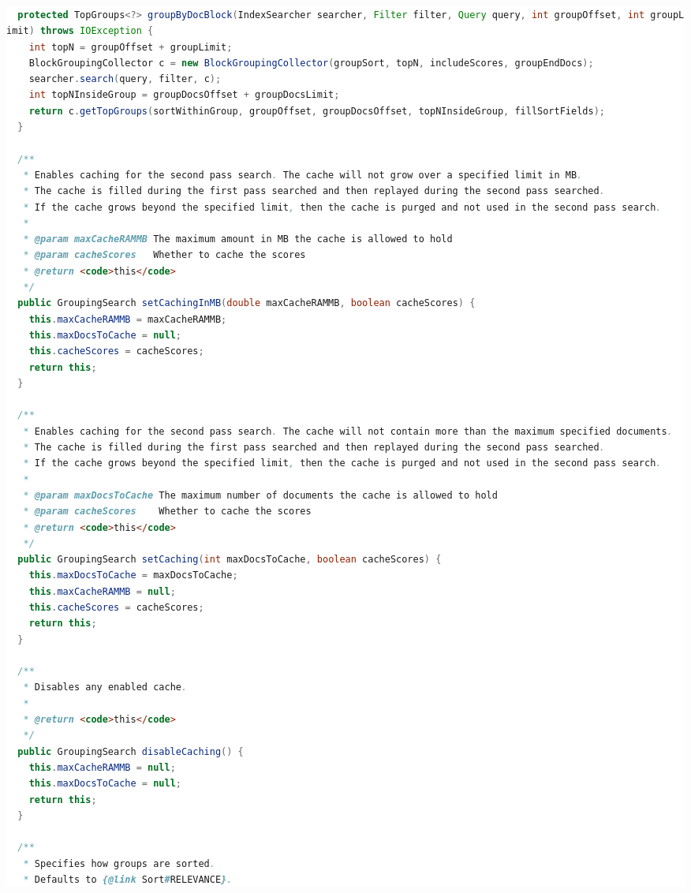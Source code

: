 ```java
  protected TopGroups<?> groupByDocBlock(IndexSearcher searcher, Filter filter, Query query, int groupOffset, int groupLimit) throws IOException {
    int topN = groupOffset + groupLimit;
    BlockGroupingCollector c = new BlockGroupingCollector(groupSort, topN, includeScores, groupEndDocs);
    searcher.search(query, filter, c);
    int topNInsideGroup = groupDocsOffset + groupDocsLimit;
    return c.getTopGroups(sortWithinGroup, groupOffset, groupDocsOffset, topNInsideGroup, fillSortFields);
  }

  /**
   * Enables caching for the second pass search. The cache will not grow over a specified limit in MB.
   * The cache is filled during the first pass searched and then replayed during the second pass searched.
   * If the cache grows beyond the specified limit, then the cache is purged and not used in the second pass search.
   *
   * @param maxCacheRAMMB The maximum amount in MB the cache is allowed to hold
   * @param cacheScores   Whether to cache the scores
   * @return <code>this</code>
   */
  public GroupingSearch setCachingInMB(double maxCacheRAMMB, boolean cacheScores) {
    this.maxCacheRAMMB = maxCacheRAMMB;
    this.maxDocsToCache = null;
    this.cacheScores = cacheScores;
    return this;
  }

  /**
   * Enables caching for the second pass search. The cache will not contain more than the maximum specified documents.
   * The cache is filled during the first pass searched and then replayed during the second pass searched.
   * If the cache grows beyond the specified limit, then the cache is purged and not used in the second pass search.
   *
   * @param maxDocsToCache The maximum number of documents the cache is allowed to hold
   * @param cacheScores    Whether to cache the scores
   * @return <code>this</code>
   */
  public GroupingSearch setCaching(int maxDocsToCache, boolean cacheScores) {
    this.maxDocsToCache = maxDocsToCache;
    this.maxCacheRAMMB = null;
    this.cacheScores = cacheScores;
    return this;
  }

  /**
   * Disables any enabled cache.
   *
   * @return <code>this</code>
   */
  public GroupingSearch disableCaching() {
    this.maxCacheRAMMB = null;
    this.maxDocsToCache = null;
    return this;
  }

  /**
   * Specifies how groups are sorted.
   * Defaults to {@link Sort#RELEVANCE}.
```